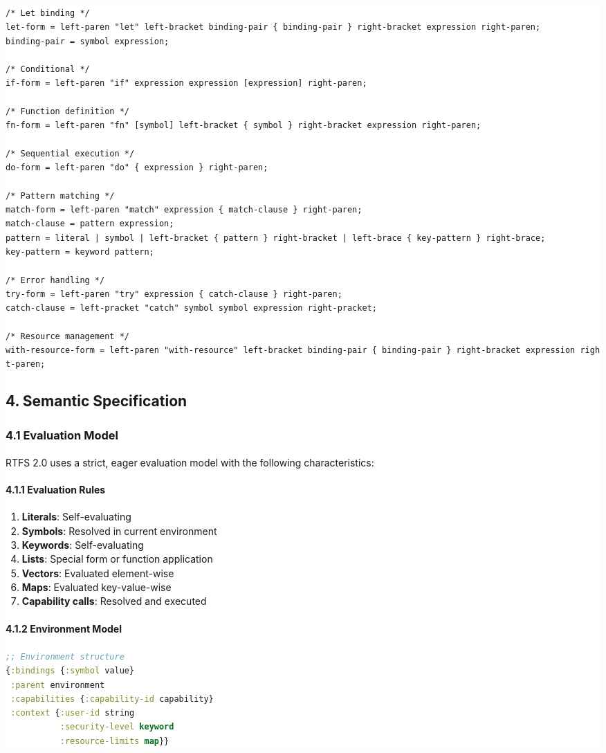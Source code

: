 ```ebnf
/* Let binding */
let-form = left-paren "let" left-bracket binding-pair { binding-pair } right-bracket expression right-paren;
binding-pair = symbol expression;

/* Conditional */
if-form = left-paren "if" expression expression [expression] right-paren;

/* Function definition */
fn-form = left-paren "fn" [symbol] left-bracket { symbol } right-bracket expression right-paren;

/* Sequential execution */
do-form = left-paren "do" { expression } right-paren;

/* Pattern matching */
match-form = left-paren "match" expression { match-clause } right-paren;
match-clause = pattern expression;
pattern = literal | symbol | left-bracket { pattern } right-bracket | left-brace { key-pattern } right-brace;
key-pattern = keyword pattern;

/* Error handling */
try-form = left-paren "try" expression { catch-clause } right-paren;
catch-clause = left-pracket "catch" symbol symbol expression right-pracket;

/* Resource management */
with-resource-form = left-paren "with-resource" left-bracket binding-pair { binding-pair } right-bracket expression right-paren;
```

## 4. Semantic Specification

### 4.1 Evaluation Model

RTFS 2.0 uses a strict, eager evaluation model with the following characteristics:

#### 4.1.1 Evaluation Rules

1. **Literals**: Self-evaluating
2. **Symbols**: Resolved in current environment
3. **Keywords**: Self-evaluating
4. **Lists**: Special form or function application
5. **Vectors**: Evaluated element-wise
6. **Maps**: Evaluated key-value-wise
7. **Capability calls**: Resolved and executed

#### 4.1.2 Environment Model

```clojure
;; Environment structure
{:bindings {:symbol value}
 :parent environment
 :capabilities {:capability-id capability}
 :context {:user-id string
           :security-level keyword
           :resource-limits map}}
```
